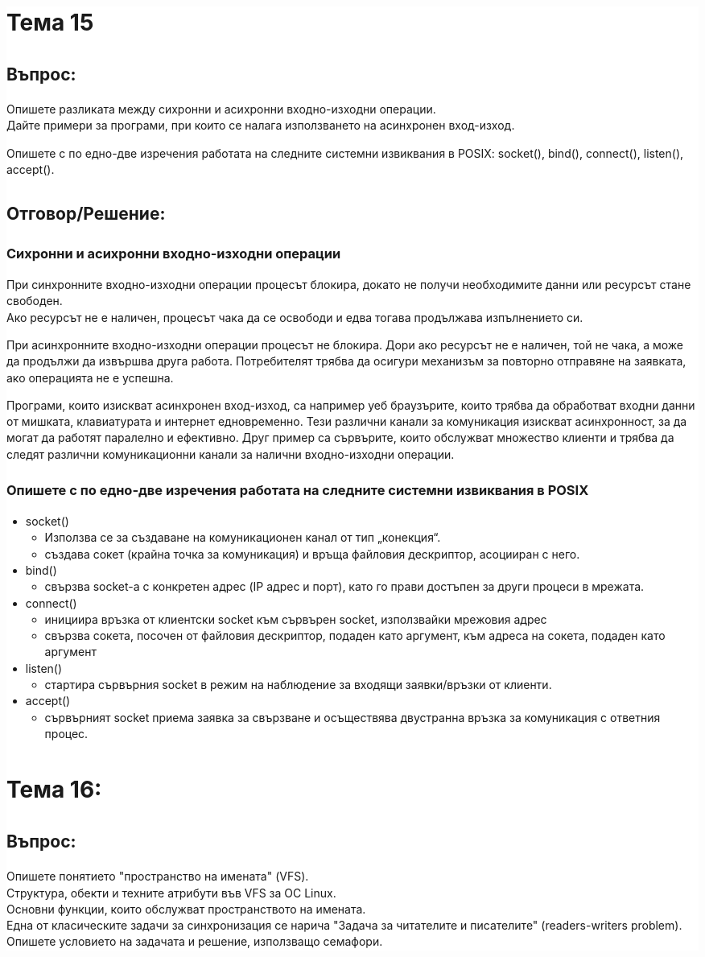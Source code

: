 # Teма 15

## Въпрос:
Опишете разликата между сихронни и асихронни входно-изходни операции. <br />
Дайте примери за програми, при които се налага използването на асинхронен вход-изход. <br />

Опишете с по едно-две изречения работата на следните системни извиквания в POSIX: socket(), bind(), connect(), listen(), accept().

## Oтговор/Решение:

### Сихронни и асихронни входно-изходни операции
При синхронните входно-изходни операции процесът блокира, докато не получи необходимите данни или ресурсът стане свободен. <br />
Ако ресурсът не е наличен, процесът чака да се освободи и едва тогава продължава изпълнението си. <br />

При асинхронните входно-изходни операции процесът не блокира. Дори ако ресурсът не е наличен, той не чака, а може да продължи да извършва друга работа. Потребителят трябва да осигури механизъм за повторно отправяне на заявката, ако операцията не е успешна. <br />

Програми, които изискват асинхронен вход-изход, са например уеб браузърите, които трябва да обработват входни данни от мишката, клавиатурата и интернет едновременно. Тези различни канали за комуникация изискват асинхронност, за да могат да работят паралелно и ефективно. Друг пример са сървърите, които обслужват множество клиенти и трябва да следят различни комуникационни канали за налични входно-изходни операции.

### Опишете с по едно-две изречения работата на следните системни извиквания в POSIX
- socket()
    - Използва се за създаване на комуникационен канал от тип „конекция“.
    - създава сокет (крайна точка за комуникация) и връща файловия дескриптор, асоцииран с него.
- bind()
    - свързва socket-а с конкретен адрес (IP адрес и порт), като го прави достъпен за други процеси в мрежата.
- connect()
    - инициира връзка от клиентски socket към сървърен socket, използвайки мрежовия адрес
    - свързва сокета, посочен от файловия дескриптор, подаден като аргумент, към адреса на сокета, подаден като аргумент
- listen()
    - стартира сървърния socket в режим на наблюдение за входящи заявки/връзки от клиенти.
- accept()
    - сървърният socket приема заявка за свързване и осъществява двустранна връзка за комуникация с ответния процес.

# Teма 16:

## Въпрос:
Опишете понятието "пространство на имената" (VFS). <br />
Структура, обекти и техните атрибути във VFS за ОС Linux. <br />
Основни функции, които обслужват пространството на имената. <br />
Една от класическите задачи за синхронизация се нарича "Задача за читателите и писателите" (readers-writers problem). <br />
Опишете условието на задачата и решение, използващо семафори. <br />

